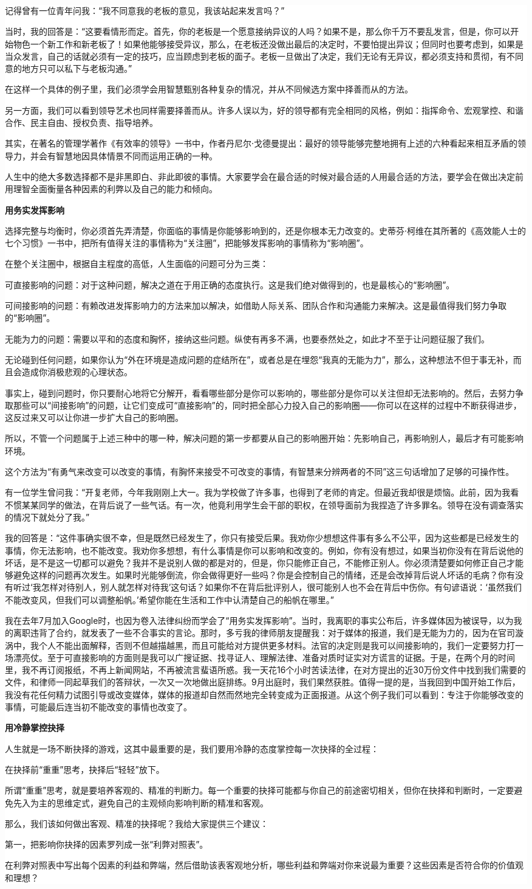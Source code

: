 记得曾有一位青年问我：“我不同意我的老板的意见，我该站起来发言吗？”

当时，我的回答是：“这要看情形而定。首先，你的老板是一个愿意接纳异议的人吗？如果不是，那么你千万不要乱发言，但是，你可以开始物色一个新工作和新老板了！如果他能够接受异议，那么，在老板还没做出最后的决定时，不要怕提出异议；但同时也要考虑到，如果是当众发言，自己的话就必须有一定的技巧，应当顾虑到老板的面子。老板一旦做出了决定，我们无论有无异议，都必须支持和贯彻，有不同意的地方只可以私下与老板沟通。”

在这样一个具体的例子里，我们必须学会用智慧甄别各种复杂的情况，并从不同候选方案中择善而从的方法。

另一方面，我们可以看到领导艺术也同样需要择善而从。许多人误以为，好的领导都有完全相同的风格，例如：指挥命令、宏观掌控、和谐合作、民主自由、授权负责、指导培养。

其实，在著名的管理学著作《有效率的领导》一书中，作者丹尼尔·戈德曼提出：最好的领导能够完整地拥有上述的六种看起来相互矛盾的领导力，并会有智慧地因具体情景不同而运用正确的一种。

人生中的绝大多数选择都不是非黑即白、非此即彼的事情。大家要学会在最合适的时候对最合适的人用最合适的方法，要学会在做出决定前用理智全面衡量各种因素的利弊以及自己的能力和倾向。

**用务实发挥影响**

选择完整与均衡时，你必须首先弄清楚，你面临的事情是你能够影响到的，还是你根本无力改变的。史蒂芬·柯维在其所著的《高效能人士的七个习惯》一书中，把所有值得关注的事情称为“关注圈”，把能够发挥影响的事情称为“影响圈”。

在整个关注圈中，根据自主程度的高低，人生面临的问题可分为三类：

可直接影响的问题：对于这种问题，解决之道在于用正确的态度执行。这是我们绝对做得到的，也是最核心的“影响圈”。

可间接影响的问题：有赖改进发挥影响力的方法来加以解决，如借助人际关系、团队合作和沟通能力来解决。这是最值得我们努力争取的“影响圈”。

无能为力的问题：需要以平和的态度和胸怀，接纳这些问题。纵使有再多不满，也要泰然处之，如此才不至于让问题征服了我们。

无论碰到任何问题，如果你认为“外在环境是造成问题的症结所在”，或者总是在埋怨“我真的无能为力”，那么，这种想法不但于事无补，而且会造成你消极悲观的心理状态。

事实上，碰到问题时，你只要耐心地将它分解开，看看哪些部分是你可以影响的，哪些部分是你可以关注但却无法影响的。然后，去努力争取那些可以“间接影响”的问题，让它们变成可“直接影响”的，同时把全部心力投入自己的影响圈——你可以在这样的过程中不断获得进步，这反过来又可以让你进一步扩大自己的影响圈。

所以，不管一个问题属于上述三种中的哪一种，解决问题的第一步都要从自己的影响圈开始：先影响自己，再影响别人，最后才有可能影响环境。

这个方法为“有勇气来改变可以改变的事情，有胸怀来接受不可改变的事情，有智慧来分辨两者的不同”这三句话增加了足够的可操作性。

有一位学生曾问我：“开复老师，今年我刚刚上大一。我为学校做了许多事，也得到了老师的肯定。但最近我却很是烦恼。此前，因为我看不惯某某同学的做法，在背后说了一些气话。有一次，他竟利用学生会干部的职权，在领导面前为我捏造了许多罪名。领导在没有调查落实的情况下就处分了我。”

我的回答是：“这件事确实很不幸，但是既然已经发生了，你只有接受后果。我劝你少想想这件事有多么不公平，因为这些都是已经发生的事情，你无法影响，也不能改变。我劝你多想想，有什么事情是你可以影响和改变的。例如，你有没有想过，如果当初你没有在背后说他的坏话，是不是这一切都可以避免？我并不是说别人做的都是对的，但是，你只能修正自己，不能修正别人。你必须清楚要如何修正自己才能够避免这样的问题再次发生。如果时光能够倒流，你会做得更好一些吗？你是会控制自己的情绪，还是会改掉背后说人坏话的毛病？你有没有听过‘我怎样对待别人，别人就怎样对待我’这句话？如果你不在背后批评别人，很可能别人也不会在背后中伤你。有句谚语说：‘虽然我们不能改变风，但我们可以调整船帆。’希望你能在生活和工作中认清楚自己的船帆在哪里。”

我在去年7月加入Google时，也因为卷入法律纠纷而学会了“用务实发挥影响”。当时，我离职的事实公布后，许多媒体因为被误导，以为我的离职违背了合约，就发表了一些不合事实的言论。那时，多亏我的律师朋友提醒我：对于媒体的报道，我们是无能为力的，因为在官司漩涡中，我个人不能出面解释，否则不但越描越黑，而且可能给对方提供更多材料。法官的决定则是我可以间接影响的，我们一定要努力打一场漂亮仗。至于可直接影响的方面则是我可以广搜证据、找寻证人、理解法律、准备对质时证实对方谎言的证据。于是，在两个月的时间里，我不再订阅报纸，不再上新闻网站，不再被流言蜚语所惑。我一天花16个小时苦读法律，在对方提出的近30万份文件中找到我们需要的文件，和律师一同起草我们的答辩状，一次又一次地做出庭排练。9月出庭时，我们果然获胜。值得一提的是，当我回到中国开始工作后，我没有花任何精力试图引导或改变媒体，媒体的报道却自然而然地完全转变成为正面报道。从这个例子我们可以看到：专注于你能够改变的事情，可能最后连当初不能改变的事情也改变了。

**用冷静掌控抉择**

人生就是一场不断抉择的游戏，这其中最重要的是，我们要用冷静的态度掌控每一次抉择的全过程：

在抉择前“重重”思考，抉择后“轻轻”放下。

所谓“重重”思考，就是要培养客观的、精准的判断力。每一个重要的抉择可能都与你自己的前途密切相关，但你在抉择和判断时，一定要避免先入为主的思维定式，避免自己的主观倾向影响判断的精准和客观。

那么，我们该如何做出客观、精准的抉择呢？我给大家提供三个建议：

第一，把影响你抉择的因素罗列成一张“利弊对照表”。

在利弊对照表中写出每个因素的利益和弊端，然后借助该表客观地分析，哪些利益和弊端对你来说最为重要？这些因素是否符合你的价值观和理想？
